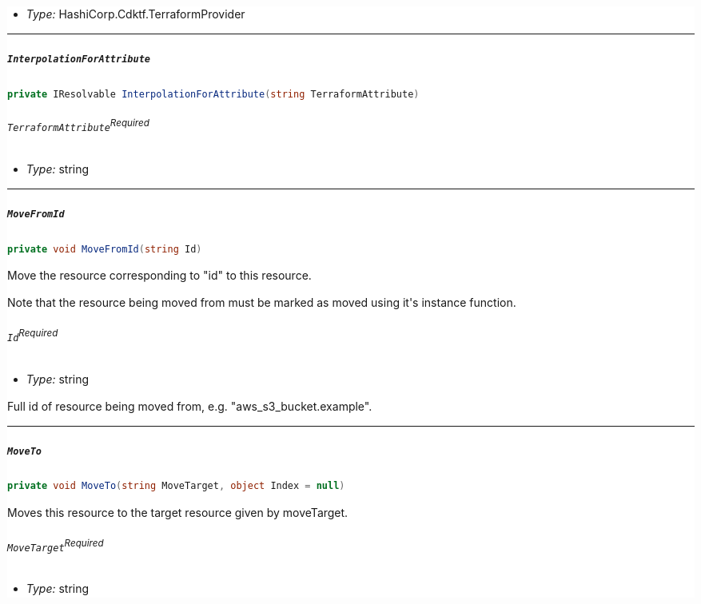 - *Type:* HashiCorp.Cdktf.TerraformProvider

---

##### `InterpolationForAttribute` <a name="InterpolationForAttribute" id="@cdktf/provider-opentelekomcloud.vpcPeeringConnectionV2.VpcPeeringConnectionV2.interpolationForAttribute"></a>

```csharp
private IResolvable InterpolationForAttribute(string TerraformAttribute)
```

###### `TerraformAttribute`<sup>Required</sup> <a name="TerraformAttribute" id="@cdktf/provider-opentelekomcloud.vpcPeeringConnectionV2.VpcPeeringConnectionV2.interpolationForAttribute.parameter.terraformAttribute"></a>

- *Type:* string

---

##### `MoveFromId` <a name="MoveFromId" id="@cdktf/provider-opentelekomcloud.vpcPeeringConnectionV2.VpcPeeringConnectionV2.moveFromId"></a>

```csharp
private void MoveFromId(string Id)
```

Move the resource corresponding to "id" to this resource.

Note that the resource being moved from must be marked as moved using it's instance function.

###### `Id`<sup>Required</sup> <a name="Id" id="@cdktf/provider-opentelekomcloud.vpcPeeringConnectionV2.VpcPeeringConnectionV2.moveFromId.parameter.id"></a>

- *Type:* string

Full id of resource being moved from, e.g. "aws_s3_bucket.example".

---

##### `MoveTo` <a name="MoveTo" id="@cdktf/provider-opentelekomcloud.vpcPeeringConnectionV2.VpcPeeringConnectionV2.moveTo"></a>

```csharp
private void MoveTo(string MoveTarget, object Index = null)
```

Moves this resource to the target resource given by moveTarget.

###### `MoveTarget`<sup>Required</sup> <a name="MoveTarget" id="@cdktf/provider-opentelekomcloud.vpcPeeringConnectionV2.VpcPeeringConnectionV2.moveTo.parameter.moveTarget"></a>

- *Type:* string
